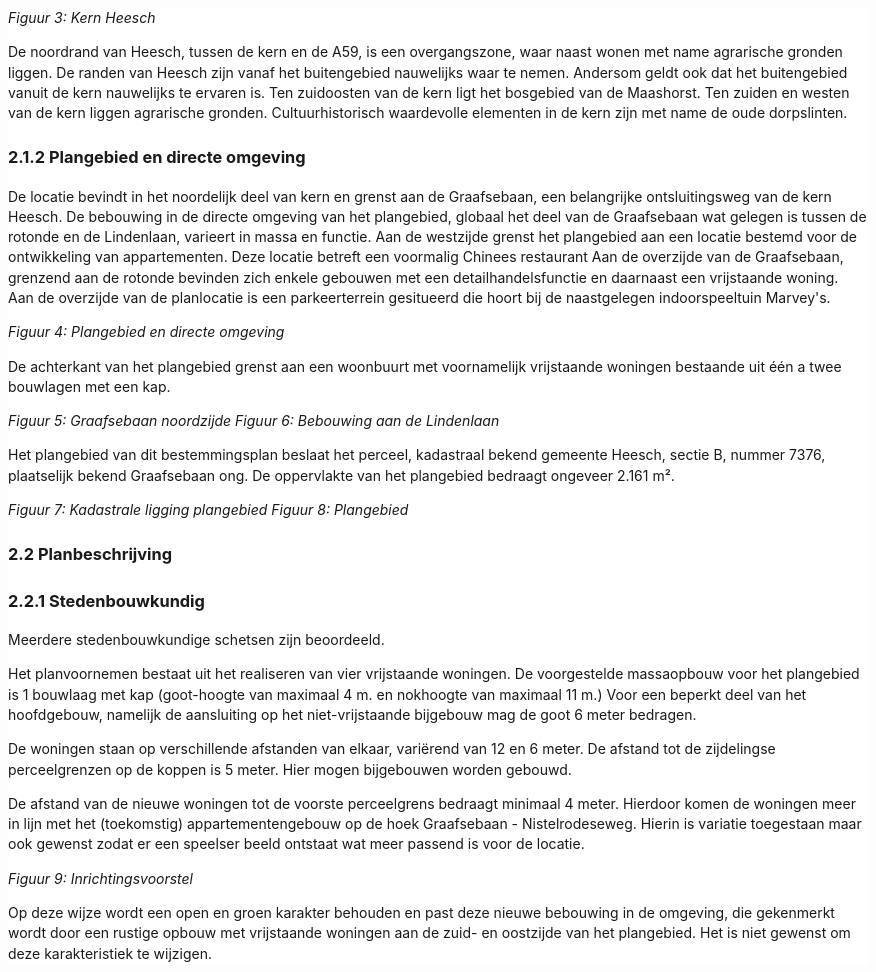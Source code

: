 *Figuur 3: Kern Heesch*

De noordrand van Heesch, tussen de kern en de A59, is een overgangszone, waar naast wonen met name agrarische gronden liggen. De randen van Heesch zijn vanaf het buitengebied nauwelijks waar te nemen. Andersom geldt ook dat het buitengebied vanuit de kern nauwelijks te ervaren is. Ten zuidoosten van de kern ligt het bosgebied van de Maashorst. Ten zuiden en westen van de kern liggen agrarische gronden. Cultuurhistorisch waardevolle elementen in de kern zijn met name de oude dorpslinten.

### **2.1.2 Plangebied en directe omgeving**

De locatie bevindt in het noordelijk deel van kern en grenst aan de Graafsebaan, een belangrijke ontsluitingsweg van de kern Heesch. De bebouwing in de directe omgeving van het plangebied, globaal het deel van de Graafsebaan wat gelegen is tussen de rotonde en de Lindenlaan, varieert in massa en functie. Aan de westzijde grenst het plangebied aan een locatie bestemd voor de ontwikkeling van appartementen. Deze locatie betreft een voormalig Chinees restaurant Aan de overzijde van de Graafsebaan, grenzend aan de rotonde bevinden zich enkele gebouwen met een detailhandelsfunctie en daarnaast een vrijstaande woning. Aan de overzijde van de planlocatie is een parkeerterrein gesitueerd die hoort bij de naastgelegen indoorspeeltuin Marvey's.

*Figuur 4: Plangebied en directe omgeving*

De achterkant van het plangebied grenst aan een woonbuurt met voornamelijk vrijstaande woningen bestaande uit één a twee bouwlagen met een kap.

*Figuur 5: Graafsebaan noordzijde Figuur 6: Bebouwing aan de Lindenlaan*

Het plangebied van dit bestemmingsplan beslaat het perceel, kadastraal bekend gemeente Heesch, sectie B, nummer 7376, plaatselijk bekend Graafsebaan ong. De oppervlakte van het plangebied bedraagt ongeveer 2.161 m².

*Figuur 7: Kadastrale ligging plangebied Figuur 8: Plangebied*

### **2.2 Planbeschrijving**

### **2.2.1 Stedenbouwkundig**

Meerdere stedenbouwkundige schetsen zijn beoordeeld.

Het planvoornemen bestaat uit het realiseren van vier vrijstaande woningen. De voorgestelde massaopbouw voor het plangebied is 1 bouwlaag met kap (goot-hoogte van maximaal 4 m. en nokhoogte van maximaal 11 m.) Voor een beperkt deel van het hoofdgebouw, namelijk de aansluiting op het niet-vrijstaande bijgebouw mag de goot 6 meter bedragen.

De woningen staan op verschillende afstanden van elkaar, variërend van 12 en 6 meter. De afstand tot de zijdelingse perceelgrenzen op de koppen is 5 meter. Hier mogen bijgebouwen worden gebouwd.

De afstand van de nieuwe woningen tot de voorste perceelgrens bedraagt minimaal 4 meter. Hierdoor komen de woningen meer in lijn met het (toekomstig) appartementengebouw op de hoek Graafsebaan - Nistelrodeseweg. Hierin is variatie toegestaan maar ook gewenst zodat er een speelser beeld ontstaat wat meer passend is voor de locatie.

*Figuur 9: Inrichtingsvoorstel*

Op deze wijze wordt een open en groen karakter behouden en past deze nieuwe bebouwing in de omgeving, die gekenmerkt wordt door een rustige opbouw met vrijstaande woningen aan de zuid- en oostzijde van het plangebied. Het is niet gewenst om deze karakteristiek te wijzigen.
